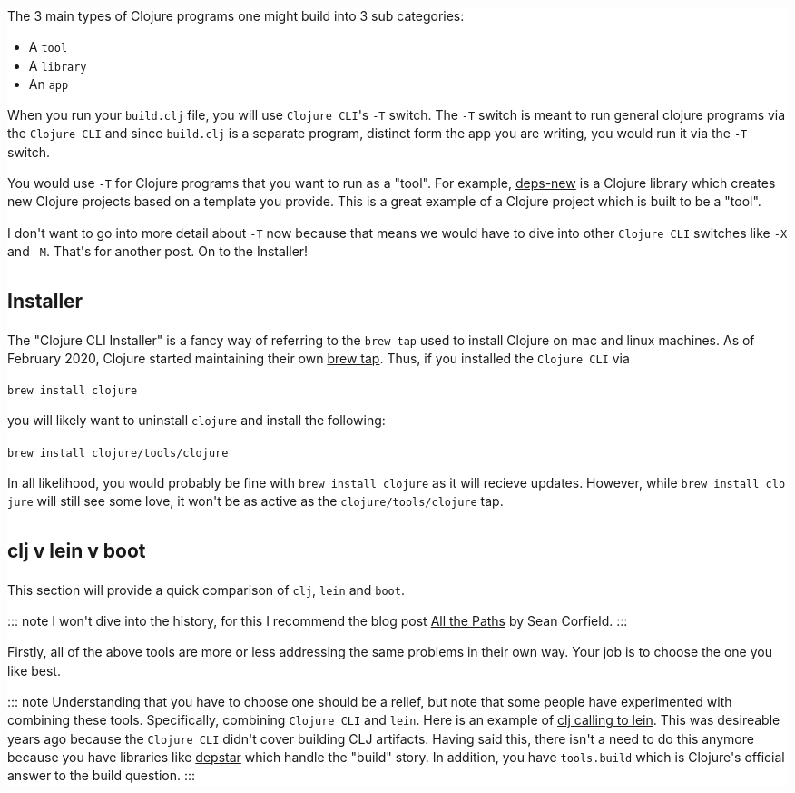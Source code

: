 The 3 main types of Clojure programs one might build into 3 sub categories:

- A `tool`
- A `library`
- An `app`

When you run your `build.clj` file, you will use `Clojure CLI`'s `-T` switch.
The `-T` switch is meant to run general clojure programs via the `Clojure CLI`
and since `build.clj` is a separate program, distinct form the app you are
writing, you would run it via the `-T` switch.

You would use `-T` for Clojure programs that you want to run as a "tool".  For
example, [deps-new] is a Clojure library which creates new Clojure projects
based on a template you provide.  This is a great example of a Clojure project
which is built to be a "tool".

I don't want to go into more detail about `-T` now because that means we would
have to dive into other `Clojure CLI` switches like `-X` and `-M`.  That's for
another post. On to the Installer!

## Installer

The "Clojure CLI Installer" is a fancy way of referring to the `brew tap` used
to install Clojure on mac and linux machines. As of February 2020, Clojure
started maintaining their own [brew tap].  Thus, if you installed the
`Clojure CLI` via

```bash
brew install clojure
```

you will likely want to uninstall `clojure` and install the following:

```bash
brew install clojure/tools/clojure
```

In all likelihood, you would probably be fine with `brew install clojure` as it
will recieve updates.  However, while `brew install clojure` will still see some
love, it won't be as active as the `clojure/tools/clojure` tap.

## clj v lein v boot

This section will provide a quick comparison of `clj`, `lein` and `boot`.

::: note
I won't dive into the history, for this I recommend the blog post [All the Paths]
by Sean Corfield.
:::

Firstly, all of the above tools are more or less addressing the same problems
in their own way.  Your job is to choose the one you like best.

::: note
Understanding that you have to choose one should be a relief, but note that some
people have experimented
with combining these tools.  Specifically, combining `Clojure CLI` and `lein`.
Here is an example of [clj calling to lein].  This was desireable years ago
because the `Clojure CLI` didn't cover building CLJ artifacts.  Having
said this, there isn't a need to do this anymore because you have libraries like
[depstar] which handle the "build" story.  In addition, you have `tools.build`
which is Clojure's official answer to the build question.
:::


[lein]: https://leiningen.org/
[boot]: https://boot-clj.com/
[official getting started]: https://clojure.org/guides/getting_started
[Clojure]: https://clojure.org/guides/getting_started
[ClojureScript]: https://clojurescript.org/guides/quick-start
[Clojure CLI]: https://clojure.org/guides/deps_and_cli
[clj/clojure]: https://github.com/clojure/brew-install
[rlwrap]: https://linux.die.net/man/1/rlwraps
[readline]: https://en.wikipedia.org/wiki/GNU_Readline
[deps.edn]: https://www.clojure.org/guides/deps_and_cli
[tools.deps.alpha]: https://github.com/clojure/tools.deps.alpha
[tools.build]: https://github.com/clojure/tools.build
[edn]: https://github.com/edn-format/edn
[map]: https://clojure.org/reference/data_structures#Maps
[Clojure Weekly Podcast]: https://soundcloud.com/user-959992602
[deps-new]: https://github.com/seancorfield/deps-new
[brew tap]: https://clojure.org/news/2020/02/28/clojure-tap
[All The Paths]: https://corfield.org/blog/2018/04/18/all-the-paths/
[incredible tools]: https://github.com/clojure/tools.deps.alpha/wiki/Tools
[#tools-deps]: https://clojurians.slack.com/archives/C6QH853H8
[#tools-build]: https://clojurians.slack.com/archives/C02B5GHQWP4
[Clojurians Slack]: https://clojurians.slack.com/?redir=%2Fmessages%2F
[Official Getting Started Guide]: https://clojure.org/guides/getting_started
[Installing Clojure on Mac]: https://www.youtube.com/watch?v=5_q5pLoz9b0
[clj calling to lein]: https://github.com/oakes/full-stack-clj-example
[Cognitect Dev Tools]: https://cognitect.com/dev-tools/index.html
[brew install script]: https://github.com/clojure/brew-install/blob/1.10.1/src/main/resources/clj#L4
[Clojure Monorepo using Clojure CLI Tools]: https://corfield.org/blog/2021/02/23/deps-edn-monorepo/
[depstar]: https://github.com/seancorfield/depstar
[tools.build release announcement]: https://clojurians-log.clojureverse.org/tools-deps/2021-07-09
[tools.build official announcement]: https://clojure.org/news/2021/07/09/source-libs-builds
